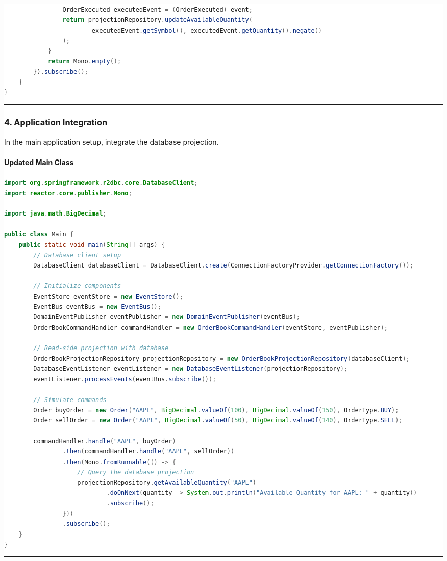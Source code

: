 ```java
                OrderExecuted executedEvent = (OrderExecuted) event;
                return projectionRepository.updateAvailableQuantity(
                        executedEvent.getSymbol(), executedEvent.getQuantity().negate()
                );
            }
            return Mono.empty();
        }).subscribe();
    }
}
```

---

### **4. Application Integration**

In the main application setup, integrate the database projection.

#### Updated Main Class

```java
import org.springframework.r2dbc.core.DatabaseClient;
import reactor.core.publisher.Mono;

import java.math.BigDecimal;

public class Main {
    public static void main(String[] args) {
        // Database client setup
        DatabaseClient databaseClient = DatabaseClient.create(ConnectionFactoryProvider.getConnectionFactory());

        // Initialize components
        EventStore eventStore = new EventStore();
        EventBus eventBus = new EventBus();
        DomainEventPublisher eventPublisher = new DomainEventPublisher(eventBus);
        OrderBookCommandHandler commandHandler = new OrderBookCommandHandler(eventStore, eventPublisher);

        // Read-side projection with database
        OrderBookProjectionRepository projectionRepository = new OrderBookProjectionRepository(databaseClient);
        DatabaseEventListener eventListener = new DatabaseEventListener(projectionRepository);
        eventListener.processEvents(eventBus.subscribe());

        // Simulate commands
        Order buyOrder = new Order("AAPL", BigDecimal.valueOf(100), BigDecimal.valueOf(150), OrderType.BUY);
        Order sellOrder = new Order("AAPL", BigDecimal.valueOf(50), BigDecimal.valueOf(140), OrderType.SELL);

        commandHandler.handle("AAPL", buyOrder)
                .then(commandHandler.handle("AAPL", sellOrder))
                .then(Mono.fromRunnable(() -> {
                    // Query the database projection
                    projectionRepository.getAvailableQuantity("AAPL")
                            .doOnNext(quantity -> System.out.println("Available Quantity for AAPL: " + quantity))
                            .subscribe();
                }))
                .subscribe();
    }
}
```

---